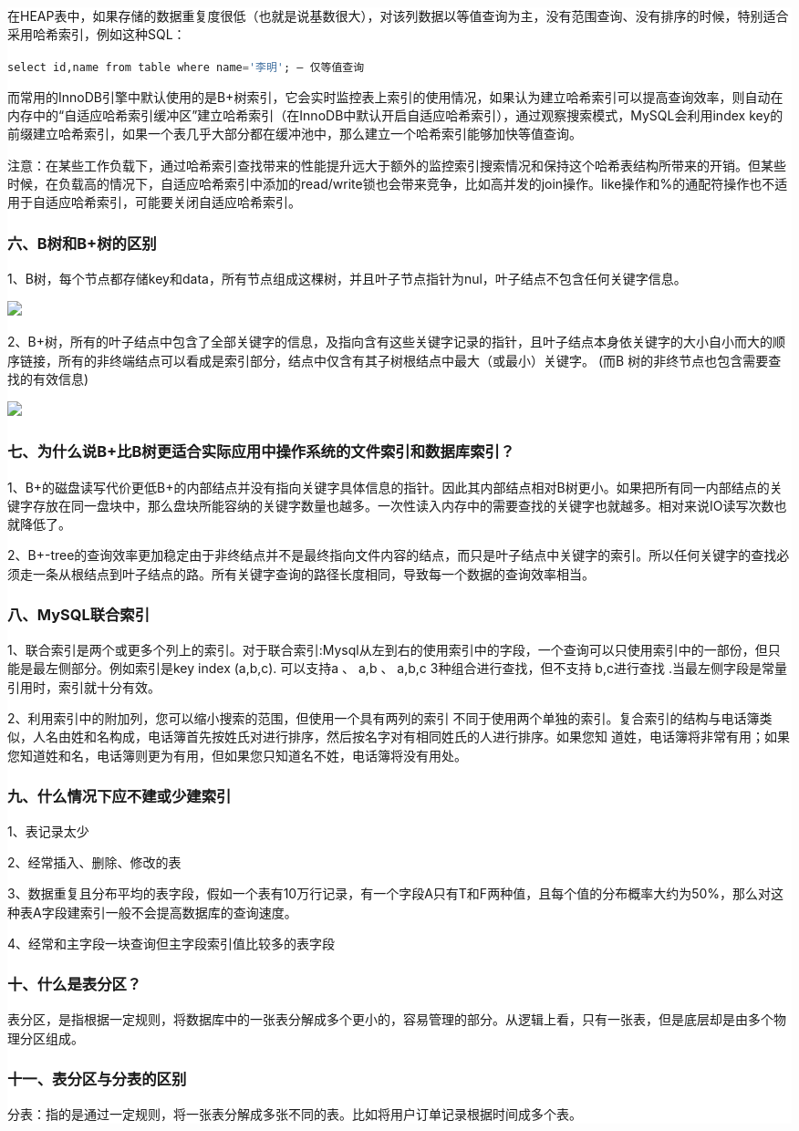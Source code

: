 在HEAP表中，如果存储的数据重复度很低（也就是说基数很大），对该列数据以等值查询为主，没有范围查询、没有排序的时候，特别适合采用哈希索引，例如这种SQL：
 
```sql
select id,name from table where name='李明'; — 仅等值查询 
```
 
而常用的InnoDB引擎中默认使用的是B+树索引，它会实时监控表上索引的使用情况，如果认为建立哈希索引可以提高查询效率，则自动在内存中的“自适应哈希索引缓冲区”建立哈希索引（在InnoDB中默认开启自适应哈希索引），通过观察搜索模式，MySQL会利用index key的前缀建立哈希索引，如果一个表几乎大部分都在缓冲池中，那么建立一个哈希索引能够加快等值查询。
 
注意：在某些工作负载下，通过哈希索引查找带来的性能提升远大于额外的监控索引搜索情况和保持这个哈希表结构所带来的开销。但某些时候，在负载高的情况下，自适应哈希索引中添加的read/write锁也会带来竞争，比如高并发的join操作。like操作和%的通配符操作也不适用于自适应哈希索引，可能要关闭自适应哈希索引。
 
### 六、B树和B+树的区别
 
1、B树，每个节点都存储key和data，所有节点组成这棵树，并且叶子节点指针为nul，叶子结点不包含任何关键字信息。
 
![][3]
 
2、B+树，所有的叶子结点中包含了全部关键字的信息，及指向含有这些关键字记录的指针，且叶子结点本身依关键字的大小自小而大的顺序链接，所有的非终端结点可以看成是索引部分，结点中仅含有其子树根结点中最大（或最小）关键字。 (而B 树的非终节点也包含需要查找的有效信息)
 
![][4]
 
### 七、为什么说B+比B树更适合实际应用中操作系统的文件索引和数据库索引？
 
1、B+的磁盘读写代价更低B+的内部结点并没有指向关键字具体信息的指针。因此其内部结点相对B树更小。如果把所有同一内部结点的关键字存放在同一盘块中，那么盘块所能容纳的关键字数量也越多。一次性读入内存中的需要查找的关键字也就越多。相对来说IO读写次数也就降低了。
 
2、B+-tree的查询效率更加稳定由于非终结点并不是最终指向文件内容的结点，而只是叶子结点中关键字的索引。所以任何关键字的查找必须走一条从根结点到叶子结点的路。所有关键字查询的路径长度相同，导致每一个数据的查询效率相当。
 
### 八、MySQL联合索引
 
1、联合索引是两个或更多个列上的索引。对于联合索引:Mysql从左到右的使用索引中的字段，一个查询可以只使用索引中的一部份，但只能是最左侧部分。例如索引是key index (a,b,c). 可以支持a 、 a,b 、 a,b,c 3种组合进行查找，但不支持 b,c进行查找 .当最左侧字段是常量引用时，索引就十分有效。
 
2、利用索引中的附加列，您可以缩小搜索的范围，但使用一个具有两列的索引 不同于使用两个单独的索引。复合索引的结构与电话簿类似，人名由姓和名构成，电话簿首先按姓氏对进行排序，然后按名字对有相同姓氏的人进行排序。如果您知 道姓，电话簿将非常有用；如果您知道姓和名，电话簿则更为有用，但如果您只知道名不姓，电话簿将没有用处。
 
### 九、什么情况下应不建或少建索引
 
1、表记录太少
 
2、经常插入、删除、修改的表
 
3、数据重复且分布平均的表字段，假如一个表有10万行记录，有一个字段A只有T和F两种值，且每个值的分布概率大约为50%，那么对这种表A字段建索引一般不会提高数据库的查询速度。
 
4、经常和主字段一块查询但主字段索引值比较多的表字段
 
### 十、什么是表分区？
 
表分区，是指根据一定规则，将数据库中的一张表分解成多个更小的，容易管理的部分。从逻辑上看，只有一张表，但是底层却是由多个物理分区组成。
 
### 十一、表分区与分表的区别
 
分表：指的是通过一定规则，将一张表分解成多张不同的表。比如将用户订单记录根据时间成多个表。
 

[0]: ../img/NZvuQzN.jpg 
[1]: ../img/Vf2YRfv.jpg 
[2]: ../img/NN3qia6.jpg 
[3]: ../img/vAn6Rfm.jpg 
[4]: ../img/ZjAZNjM.jpg 